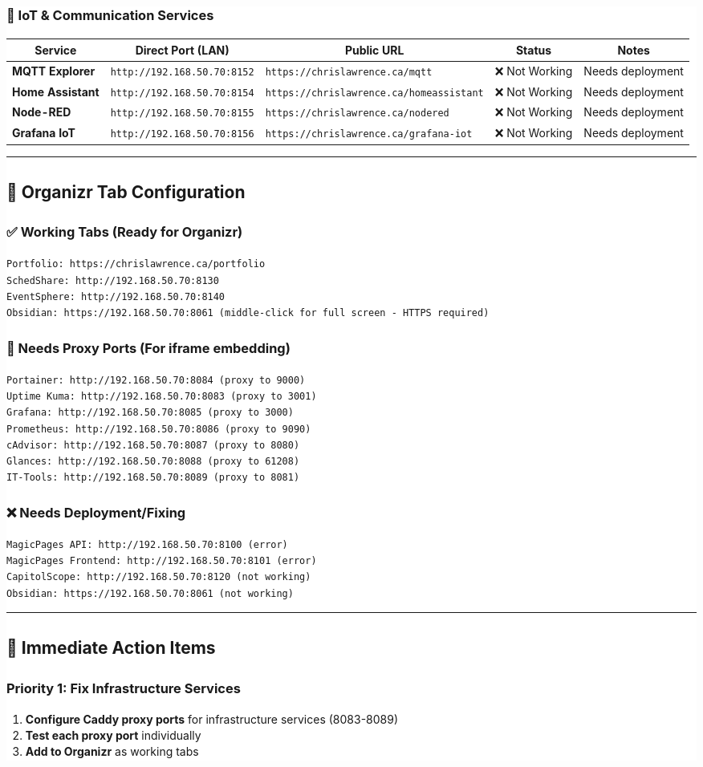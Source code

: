 ### **🔧 IoT & Communication Services**

| Service | Direct Port (LAN) | Public URL | Status | Notes |
|---------|------------------|------------|--------|-------|
| **MQTT Explorer** | `http://192.168.50.70:8152` | `https://chrislawrence.ca/mqtt` | ❌ Not Working | Needs deployment |
| **Home Assistant** | `http://192.168.50.70:8154` | `https://chrislawrence.ca/homeassistant` | ❌ Not Working | Needs deployment |
| **Node-RED** | `http://192.168.50.70:8155` | `https://chrislawrence.ca/nodered` | ❌ Not Working | Needs deployment |
| **Grafana IoT** | `http://192.168.50.70:8156` | `https://chrislawrence.ca/grafana-iot` | ❌ Not Working | Needs deployment |

---

## 🎯 **Organizr Tab Configuration**

### **✅ Working Tabs (Ready for Organizr)**
```
Portfolio: https://chrislawrence.ca/portfolio
SchedShare: http://192.168.50.70:8130
EventSphere: http://192.168.50.70:8140
Obsidian: https://192.168.50.70:8061 (middle-click for full screen - HTTPS required)
```

### **🔄 Needs Proxy Ports (For iframe embedding)**
```
Portainer: http://192.168.50.70:8084 (proxy to 9000)
Uptime Kuma: http://192.168.50.70:8083 (proxy to 3001)
Grafana: http://192.168.50.70:8085 (proxy to 3000)
Prometheus: http://192.168.50.70:8086 (proxy to 9090)
cAdvisor: http://192.168.50.70:8087 (proxy to 8080)
Glances: http://192.168.50.70:8088 (proxy to 61208)
IT-Tools: http://192.168.50.70:8089 (proxy to 8081)
```

### **❌ Needs Deployment/Fixing**
```
MagicPages API: http://192.168.50.70:8100 (error)
MagicPages Frontend: http://192.168.50.70:8101 (error)
CapitolScope: http://192.168.50.70:8120 (not working)
Obsidian: https://192.168.50.70:8061 (not working)
```

---

## 🔧 **Immediate Action Items**

### **Priority 1: Fix Infrastructure Services**
1. **Configure Caddy proxy ports** for infrastructure services (8083-8089)
2. **Test each proxy port** individually
3. **Add to Organizr** as working tabs
